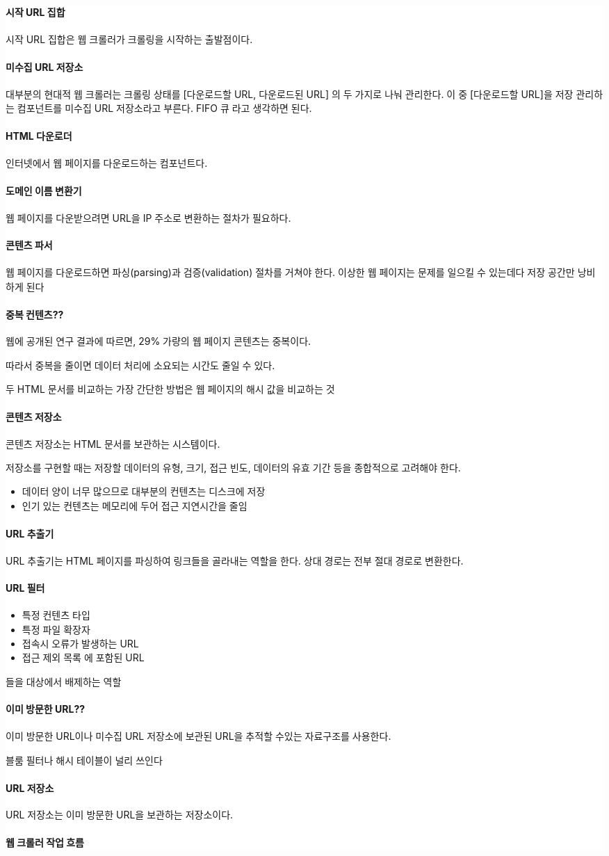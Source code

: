 #### 시작 URL 집합
시작 URL 집합은 웹 크롤러가 크롤링을 시작하는 출발점이다.

#### 미수집 URL 저장소
대부분의 현대적 웹 크롤러는 크롤링 상태를 [다운로드할 URL, 다운로드된 URL] 의 두 가지로 나눠 관리한다. 이 중 [다운로드할 URL]을 저장 관리하는 컴포넌트를 미수집 URL 저장소라고 부른다. FIFO 큐 라고 생각하면 된다.

#### HTML 다운로더
인터넷에서 웹 페이지를 다운로드하는 컴포넌트다.

#### 도메인 이름 변환기
웹 페이지를 다운받으려면 URL을 IP 주소로 변환하는 절차가 필요하다.

#### 콘텐츠 파서
웹 페이지를 다운로드하면 파싱(parsing)과 검증(validation) 절차를 거쳐야 한다. 이상한 웹 페이지는 문제를 일으킬 수 있는데다 저장 공간만 낭비하게 된다

#### 중복 컨텐츠??

웹에 공개된 연구 결과에 따르면, 29% 가량의 웹 페이지 콘텐츠는 중복이다.

따라서 중복을 줄이면 데이터 처리에 소요되는 시간도 줄일 수 있다.

두 HTML 문서를 비교하는 가장 간단한 방법은 웹 페이지의 해시 값을 비교하는 것

#### 콘텐츠 저장소
콘텐츠 저장소는 HTML 문서를 보관하는 시스템이다.

저장소를 구현할 때는 저장할 데이터의 유형, 크기, 접근 빈도, 데이터의 유효 기간 등을 종합적으로 고려해야 한다.

- 데이터 양이 너무 많으므로 대부분의 컨텐츠는 디스크에 저장
- 인기 있는 컨텐츠는 메모리에 두어 접근 지연시간을 줄임

#### URL 추출기
URL 추출기는 HTML 페이지를 파싱하여 링크들을 골라내는 역할을 한다.
상대 경로는 전부 절대 경로로 변환한다.

#### URL 필터


- 특정 컨텐츠 타입
- 특정 파일 확장자
- 접속시 오류가 발생하는 URL
- 접근 제외 목록 에 포함된 URL

들을 대상에서 배제하는 역할

#### 이미 방문한 URL??
이미 방문한 URL이나 미수집 URL 저장소에 보관된 URL을 추적할 수있는 자료구조를 사용한다.

블룸 필터나 해시 테이블이 널리 쓰인다

#### URL 저장소
URL 저장소는 이미 방문한 URL을 보관하는 저장소이다.

#### 웹 크롤러 작업 흐름
